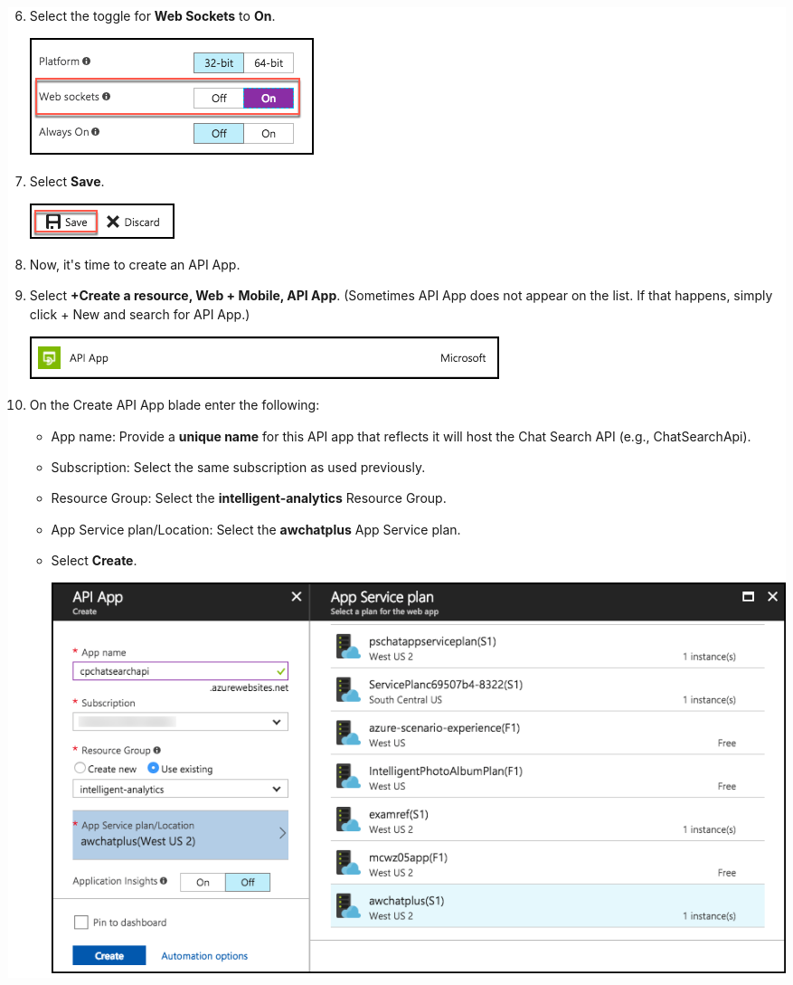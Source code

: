 6.  Select the toggle for **Web Sockets** to **On**.

    ![The Web sockets toggle has the On button selected.](media/image25.png 'Web sockets toggle')

7.  Select **Save**.

    ![Save is selected](media/image26.png 'Save option')

16. Now, it's time to create an API App.

17. Select **+Create a resource, Web + Mobile, API App**. (Sometimes API App does not appear on the list. If that happens, simply click + New and search for API App.)

    ![The Api App selection is shown](media/image29.png 'API App')

18. On the Create API App blade enter the following:

    - App name: Provide a **unique name** for this API app that reflects it will host the Chat Search API (e.g., ChatSearchApi).

    - Subscription: Select the same subscription as used previously.

    - Resource Group: Select the **intelligent-analytics** Resource Group.

    - App Service plan/Location: Select the **awchatplus** App Service plan.

    - Select **Create**.

      ![The Create API app blade fields display the previously mentioned settings. The App Service plan blade and the New App Service plan blade also display.](media/image30.png 'Create API app blade')

